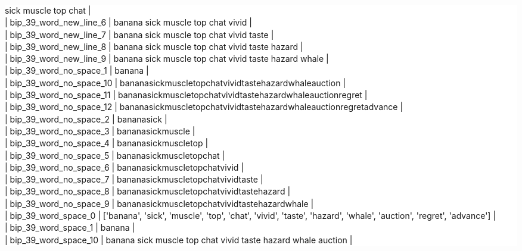 sick
muscle
top
chat |  
| bip_39_word_new_line_6 | banana
sick
muscle
top
chat
vivid |  
| bip_39_word_new_line_7 | banana
sick
muscle
top
chat
vivid
taste |  
| bip_39_word_new_line_8 | banana
sick
muscle
top
chat
vivid
taste
hazard |  
| bip_39_word_new_line_9 | banana
sick
muscle
top
chat
vivid
taste
hazard
whale |  
| bip_39_word_no_space_1 | banana |  
| bip_39_word_no_space_10 | bananasickmuscletopchatvividtastehazardwhaleauction |  
| bip_39_word_no_space_11 | bananasickmuscletopchatvividtastehazardwhaleauctionregret |  
| bip_39_word_no_space_12 | bananasickmuscletopchatvividtastehazardwhaleauctionregretadvance |  
| bip_39_word_no_space_2 | bananasick |  
| bip_39_word_no_space_3 | bananasickmuscle |  
| bip_39_word_no_space_4 | bananasickmuscletop |  
| bip_39_word_no_space_5 | bananasickmuscletopchat |  
| bip_39_word_no_space_6 | bananasickmuscletopchatvivid |  
| bip_39_word_no_space_7 | bananasickmuscletopchatvividtaste |  
| bip_39_word_no_space_8 | bananasickmuscletopchatvividtastehazard |  
| bip_39_word_no_space_9 | bananasickmuscletopchatvividtastehazardwhale |  
| bip_39_word_space_0 | ['banana', 'sick', 'muscle', 'top', 'chat', 'vivid', 'taste', 'hazard', 'whale', 'auction', 'regret', 'advance'] |  
| bip_39_word_space_1 | banana |  
| bip_39_word_space_10 | banana sick muscle top chat vivid taste hazard whale auction |  